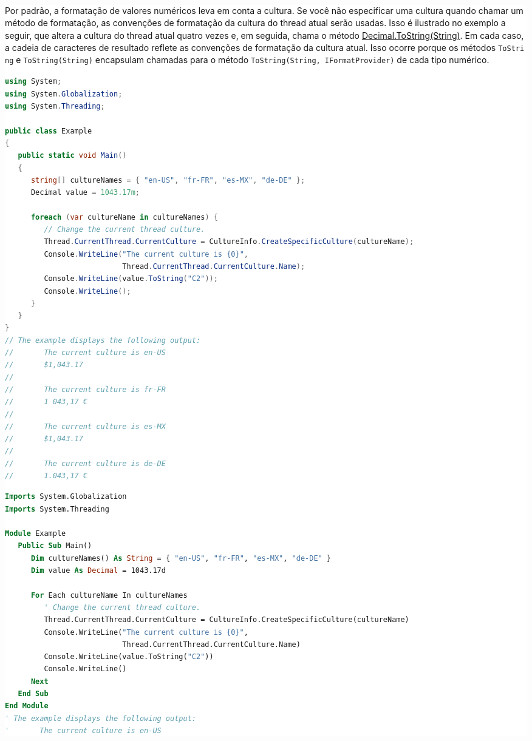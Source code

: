 Por padrão, a formatação de valores numéricos leva em conta a cultura. Se você não especificar uma cultura quando chamar um método de formatação, as convenções de formatação da cultura do thread atual serão usadas. Isso é ilustrado no exemplo a seguir, que altera a cultura do thread atual quatro vezes e, em seguida, chama o método [Decimal.ToString(String)](xref:System.Decimal.ToString(System.String)). Em cada caso, a cadeia de caracteres de resultado reflete as convenções de formatação da cultura atual. Isso ocorre porque os métodos `ToString` e `ToString(String)` encapsulam chamadas para o método `ToString(String, IFormatProvider)` de cada tipo numérico. 

```csharp
using System;
using System.Globalization;
using System.Threading;

public class Example
{
   public static void Main()
   {
      string[] cultureNames = { "en-US", "fr-FR", "es-MX", "de-DE" };
      Decimal value = 1043.17m;

      foreach (var cultureName in cultureNames) {
         // Change the current thread culture.
         Thread.CurrentThread.CurrentCulture = CultureInfo.CreateSpecificCulture(cultureName);
         Console.WriteLine("The current culture is {0}", 
                           Thread.CurrentThread.CurrentCulture.Name);
         Console.WriteLine(value.ToString("C2"));
         Console.WriteLine();
      }   
   }
}
// The example displays the following output:
//       The current culture is en-US
//       $1,043.17
//       
//       The current culture is fr-FR
//       1 043,17 €
//       
//       The current culture is es-MX
//       $1,043.17
//       
//       The current culture is de-DE
//       1.043,17 €
```

```vb
Imports System.Globalization
Imports System.Threading 

Module Example
   Public Sub Main()
      Dim cultureNames() As String = { "en-US", "fr-FR", "es-MX", "de-DE" }
      Dim value As Decimal = 1043.17d 

      For Each cultureName In cultureNames
         ' Change the current thread culture.
         Thread.CurrentThread.CurrentCulture = CultureInfo.CreateSpecificCulture(cultureName)
         Console.WriteLine("The current culture is {0}", 
                           Thread.CurrentThread.CurrentCulture.Name)
         Console.WriteLine(value.ToString("C2"))
         Console.WriteLine()
      Next                  
   End Sub
End Module
' The example displays the following output:
'       The current culture is en-US
```
